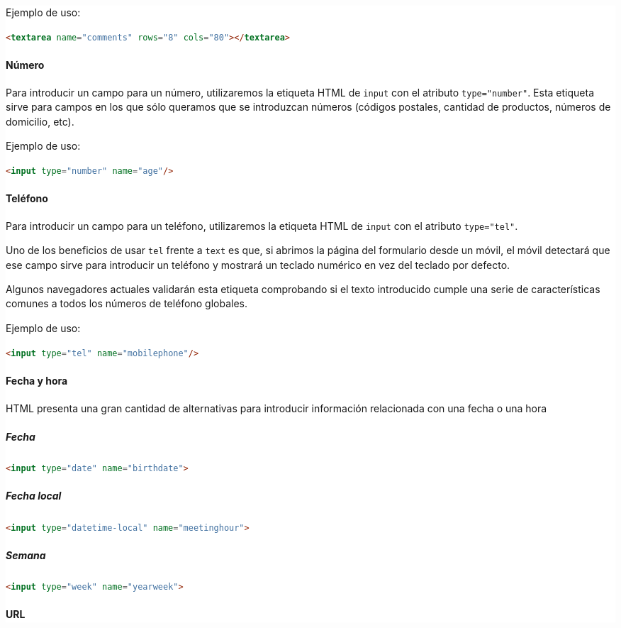 Ejemplo de uso:

```html
<textarea name="comments" rows="8" cols="80"></textarea>
```

#### Número

Para introducir un campo para un número, utilizaremos la etiqueta HTML de `input` con el atributo `type="number"`. Esta etiqueta sirve para campos en los que sólo queramos que se introduzcan números (códigos postales, cantidad de productos, números de domicilio, etc).

Ejemplo de uso:

```html
<input type="number" name="age"/>
```

#### Teléfono

Para introducir un campo para un teléfono, utilizaremos la etiqueta HTML de `input` con el atributo `type="tel"`.

Uno de los beneficios de usar `tel` frente a `text` es que, si abrimos la página del formulario desde un móvil, el móvil detectará que ese campo sirve para introducir un teléfono y mostrará un teclado numérico en vez del teclado por defecto.

Algunos navegadores actuales validarán esta etiqueta comprobando si el texto introducido cumple una serie de características comunes a todos los números de teléfono globales.

Ejemplo de uso:

```html
<input type="tel" name="mobilephone"/>
```

#### Fecha y hora

HTML presenta una gran cantidad de alternativas para introducir información relacionada con una fecha o una hora

##### Fecha

```html
<input type="date" name="birthdate">
```

##### Fecha local

```html
<input type="datetime-local" name="meetinghour">
```

##### Semana

```html
<input type="week" name="yearweek">
```

#### URL
